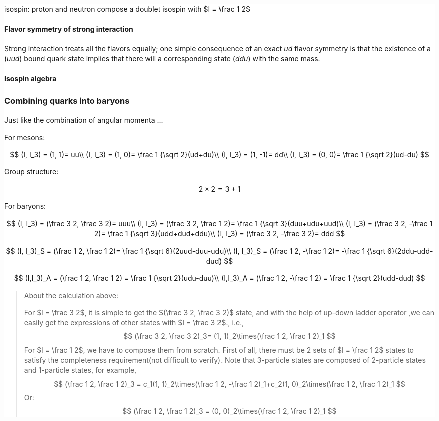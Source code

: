isospin: proton and neutron compose a doublet isospin with $I = \frac 1 2$

#### Flavor symmetry of strong interaction

Strong interaction treats all the flavors equally; one simple consequence of an exact $ud$ flavor symmetry is that the existence of a ($uud$) bound quark state implies that there will a corresponding state ($ddu$) with the same mass. 

#### Isospin algebra  

### Combining quarks into baryons

Just like the combination of angular momenta ...

For mesons:

$$
(I, I_3) = (1, 1)= uu\\
(I, I_3) = (1, 0)= \frac 1  {\sqrt 2}(ud+du)\\
(I, I_3) = (1, -1)= dd\\
(I, I_3) = (0, 0)= \frac 1 {\sqrt 2}(ud-du)
$$

Group structure:

$$
2 \times 2  = 3+1
$$

For baryons:

$$
(I, I_3) = (\frac 3 2, \frac 3 2)= uuu\\
(I, I_3) = (\frac 3 2, \frac 1 2)= \frac 1 {\sqrt 3}(duu+udu+uud)\\
(I, I_3) = (\frac 3 2, -\frac 1 2)= \frac 1 {\sqrt 3}(udd+dud+ddu)\\
(I, I_3) = (\frac 3 2, -\frac 3 2)= ddd
$$

$$
(I, I_3)_S = (\frac 1 2, \frac 1 2)= \frac 1 {\sqrt 6}(2uud-duu-udu)\\
(I, I_3)_S = (\frac 1 2, -\frac 1 2)= -\frac 1 {\sqrt 6}(2ddu-udd-dud)
$$

$$
(I,I_3)_A = (\frac 1 2, \frac 1 2) = \frac 1 {\sqrt 2}(udu-duu)\\
(I,I_3)_A = (\frac 1 2, -\frac 1 2) = \frac 1 {\sqrt 2}(udd-dud)
$$

> About the calculation above:
>
> For $I = \frac 3 2$, it is simple to get the $(\frac 3 2, \frac 3 2)$ state, and with the help of up-down ladder operator ,we can easily get the expressions of other states with $I = \frac 3 2$., i.e., 
> $$
> (\frac 3 2, \frac 3 2)_3= (1, 1)_2\times(\frac 1 2, \frac 1 2)_1
> $$
> For $I = \frac 1 2$, we have to compose them from scratch. First of all, there must be 2 sets of $I = \frac 1 2$ states to satisfy the completeness requirement(not difficult to verify). Note that 3-particle states are composed of 2-particle states and 1-particle states, for example,
> $$
> (\frac 1 2, \frac 1 2)_3 = c_1(1, 1)_2\times(\frac 1 2, -\frac 1 2)_1+c_2(1, 0)_2\times(\frac 1 2, \frac 1 2)_1
> $$
> Or:
> $$
> (\frac 1 2, \frac 1 2)_3 = (0, 0)_2\times(\frac 1 2, \frac 1 2)_1
> $$